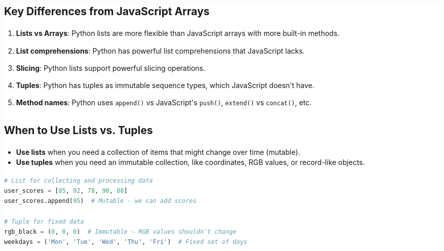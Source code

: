 ## Key Differences from JavaScript Arrays

1. **Lists vs Arrays**: Python lists are more flexible than JavaScript arrays with more built-in methods.

2. **List comprehensions**: Python has powerful list comprehensions that JavaScript lacks.

3. **Slicing**: Python lists support powerful slicing operations.

4. **Tuples**: Python has tuples as immutable sequence types, which JavaScript doesn't have.

5. **Method names**: Python uses `append()` vs JavaScript's `push()`, `extend()` vs `concat()`, etc.

## When to Use Lists vs. Tuples

- **Use lists** when you need a collection of items that might change over time (mutable).
- **Use tuples** when you need an immutable collection, like coordinates, RGB values, or record-like objects.

```python
# List for collecting and processing data
user_scores = [85, 92, 78, 90, 88]
user_scores.append(95)  # Mutable - we can add scores

# Tuple for fixed data
rgb_black = (0, 0, 0)  # Immutable - RGB values shouldn't change
weekdays = ('Mon', 'Tue', 'Wed', 'Thu', 'Fri')  # Fixed set of days
```
